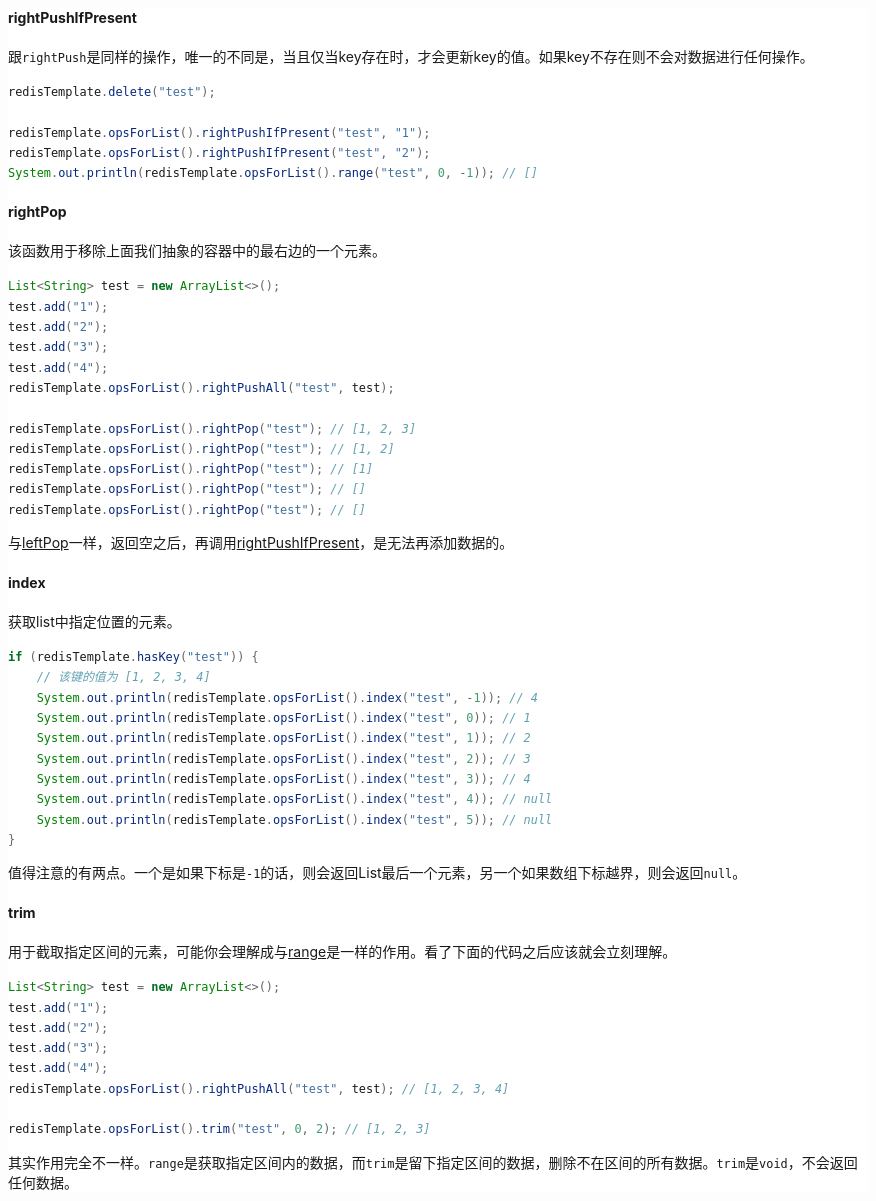 #### rightPushIfPresent
跟`rightPush`是同样的操作，唯一的不同是，当且仅当key存在时，才会更新key的值。如果key不存在则不会对数据进行任何操作。
```Java
redisTemplate.delete("test");

redisTemplate.opsForList().rightPushIfPresent("test", "1");
redisTemplate.opsForList().rightPushIfPresent("test", "2");
System.out.println(redisTemplate.opsForList().range("test", 0, -1)); // []
```

#### rightPop
该函数用于移除上面我们抽象的容器中的最右边的一个元素。
```Java
List<String> test = new ArrayList<>();
test.add("1");
test.add("2");
test.add("3");
test.add("4");
redisTemplate.opsForList().rightPushAll("test", test);

redisTemplate.opsForList().rightPop("test"); // [1, 2, 3]
redisTemplate.opsForList().rightPop("test"); // [1, 2]
redisTemplate.opsForList().rightPop("test"); // [1]
redisTemplate.opsForList().rightPop("test"); // []
redisTemplate.opsForList().rightPop("test"); // []
```
与[leftPop](#leftPop)一样，返回空之后，再调用[rightPushIfPresent](#rightPushIfPresent)，是无法再添加数据的。

#### index
获取list中指定位置的元素。
```Java
if (redisTemplate.hasKey("test")) {
    // 该键的值为 [1, 2, 3, 4]
    System.out.println(redisTemplate.opsForList().index("test", -1)); // 4
    System.out.println(redisTemplate.opsForList().index("test", 0)); // 1
    System.out.println(redisTemplate.opsForList().index("test", 1)); // 2
    System.out.println(redisTemplate.opsForList().index("test", 2)); // 3
    System.out.println(redisTemplate.opsForList().index("test", 3)); // 4
    System.out.println(redisTemplate.opsForList().index("test", 4)); // null
    System.out.println(redisTemplate.opsForList().index("test", 5)); // null
}
```
值得注意的有两点。一个是如果下标是`-1`的话，则会返回List最后一个元素，另一个如果数组下标越界，则会返回`null`。

#### trim
用于截取指定区间的元素，可能你会理解成与[range](#range)是一样的作用。看了下面的代码之后应该就会立刻理解。
```Java
List<String> test = new ArrayList<>();
test.add("1");
test.add("2");
test.add("3");
test.add("4");
redisTemplate.opsForList().rightPushAll("test", test); // [1, 2, 3, 4]

redisTemplate.opsForList().trim("test", 0, 2); // [1, 2, 3]
```
其实作用完全不一样。`range`是获取指定区间内的数据，而`trim`是留下指定区间的数据，删除不在区间的所有数据。`trim`是`void`，不会返回任何数据。
